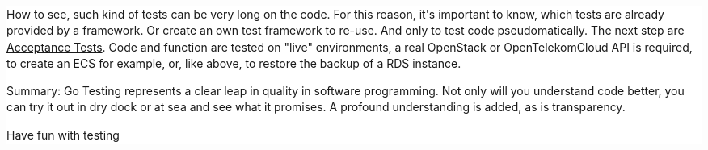 How to see, such kind of tests can be very long on the code. For this reason, it's important to know, which tests are already provided by a framework. Or create an own test framework to re-use. And only to test code pseudomatically.
The next step are <a href="https://github.com/opentelekomcloud/gophertelekomcloud/blob/devel/acceptance/README.md">Acceptance Tests</a>. Code and function are tested on "live" environments, a real OpenStack or OpenTelekomCloud API is required, to create an ECS for example, or, like above, to restore the backup of a RDS instance.

Summary: Go Testing represents a clear leap in quality in software programming. Not only will you understand code better, you can try it out in dry dock or at sea and see what it promises. A profound understanding is added, as is transparency.

Have fun with testing

